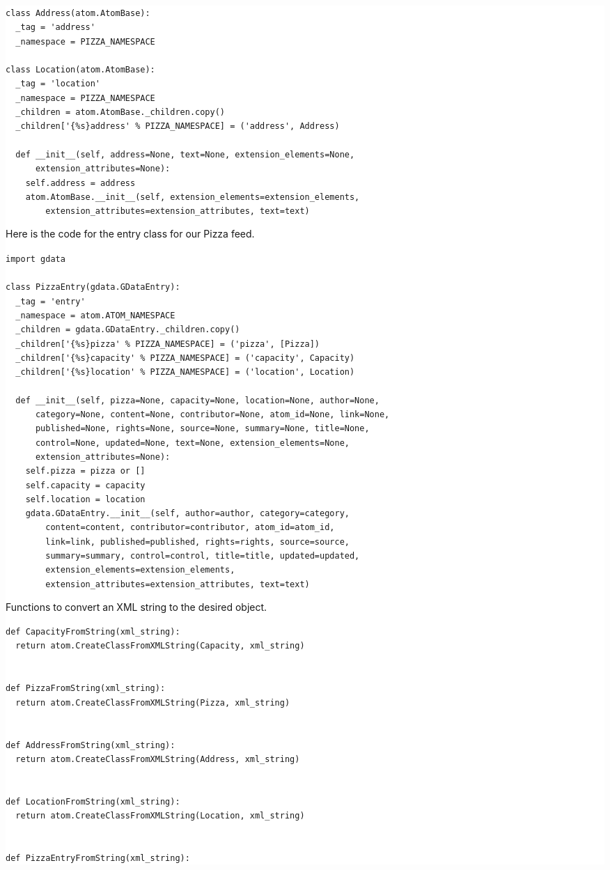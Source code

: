 ```
class Address(atom.AtomBase):
  _tag = 'address'
  _namespace = PIZZA_NAMESPACE

class Location(atom.AtomBase):
  _tag = 'location'
  _namespace = PIZZA_NAMESPACE
  _children = atom.AtomBase._children.copy()
  _children['{%s}address' % PIZZA_NAMESPACE] = ('address', Address)
  
  def __init__(self, address=None, text=None, extension_elements=None,
      extension_attributes=None):
    self.address = address
    atom.AtomBase.__init__(self, extension_elements=extension_elements,
        extension_attributes=extension_attributes, text=text)
```

Here is the code for the entry class for our Pizza feed.

```
import gdata

class PizzaEntry(gdata.GDataEntry):
  _tag = 'entry'
  _namespace = atom.ATOM_NAMESPACE
  _children = gdata.GDataEntry._children.copy()
  _children['{%s}pizza' % PIZZA_NAMESPACE] = ('pizza', [Pizza])
  _children['{%s}capacity' % PIZZA_NAMESPACE] = ('capacity', Capacity)
  _children['{%s}location' % PIZZA_NAMESPACE] = ('location', Location)
  
  def __init__(self, pizza=None, capacity=None, location=None, author=None,
      category=None, content=None, contributor=None, atom_id=None, link=None,
      published=None, rights=None, source=None, summary=None, title=None, 
      control=None, updated=None, text=None, extension_elements=None, 
      extension_attributes=None):
    self.pizza = pizza or []
    self.capacity = capacity
    self.location = location
    gdata.GDataEntry.__init__(self, author=author, category=category, 
        content=content, contributor=contributor, atom_id=atom_id, 
        link=link, published=published, rights=rights, source=source,
        summary=summary, control=control, title=title, updated=updated,
        extension_elements=extension_elements, 
        extension_attributes=extension_attributes, text=text)
```
Functions to convert an XML string to the desired object.
```
def CapacityFromString(xml_string):
  return atom.CreateClassFromXMLString(Capacity, xml_string)


def PizzaFromString(xml_string):
  return atom.CreateClassFromXMLString(Pizza, xml_string)


def AddressFromString(xml_string):
  return atom.CreateClassFromXMLString(Address, xml_string)


def LocationFromString(xml_string):
  return atom.CreateClassFromXMLString(Location, xml_string)


def PizzaEntryFromString(xml_string):
```